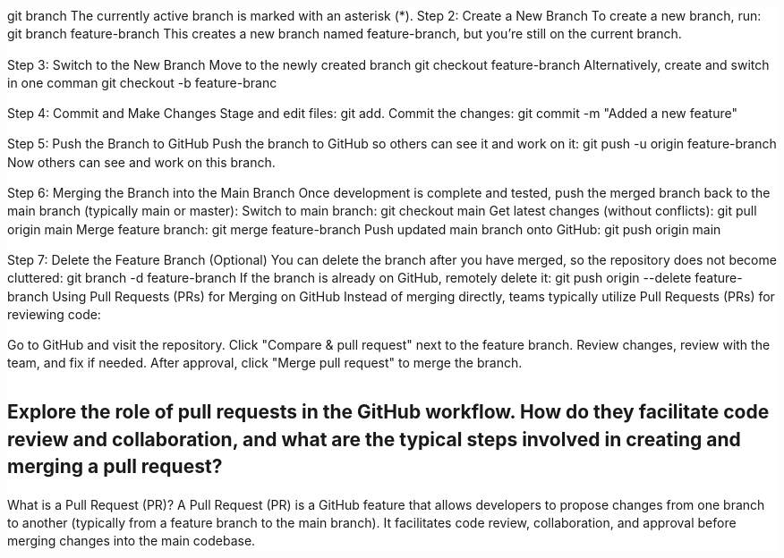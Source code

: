 
git branch
The currently active branch is marked with an asterisk (*).
 Step 2: Create a New Branch
To create a new branch, run:
git branch feature-branch
This creates a new branch named feature-branch, but you’re still on the current branch.

 Step 3: Switch to the New Branch
Move to the newly created branch
git checkout feature-branch
Alternatively, create and switch in one comman
git checkout -b feature-branc

 Step 4: Commit and Make Changes
Stage and edit files:
git add.
Commit the changes:
git commit -m "Added a new feature"

 Step 5: Push the Branch to GitHub
Push the branch to GitHub so others can see it and work on it:
git push -u origin feature-branch
Now others can see and work on this branch.

 Step 6: Merging the Branch into the Main Branch
Once development is complete and tested, push the merged branch back to the main branch (typically main or master):
Switch to main branch:
git checkout main
Get latest changes (without conflicts):
git pull origin main
Merge feature branch:
git merge feature-branch
Push updated main branch onto GitHub:
git push origin main

Step 7: Delete the Feature Branch (Optional)
You can delete the branch after you have merged, so the repository does not become cluttered:
git branch -d feature-branch
If the branch is already on GitHub, remotely delete it:
git push origin --delete feature-branch
Using Pull Requests (PRs) for Merging on GitHub
Instead of merging directly, teams typically utilize Pull Requests (PRs) for reviewing code:

Go to GitHub and visit the repository.
Click "Compare & pull request" next to the feature branch.
Review changes, review with the team, and fix if needed.
After approval, click "Merge pull request" to merge the branch.


## Explore the role of pull requests in the GitHub workflow. How do they facilitate code review and collaboration, and what are the typical steps involved in creating and merging a pull request?
What is a Pull Request (PR)?
A Pull Request (PR) is a GitHub feature that allows developers to propose changes from one branch to another (typically from a feature branch to the main branch). It facilitates code review, collaboration, and approval before merging changes into the main codebase.
